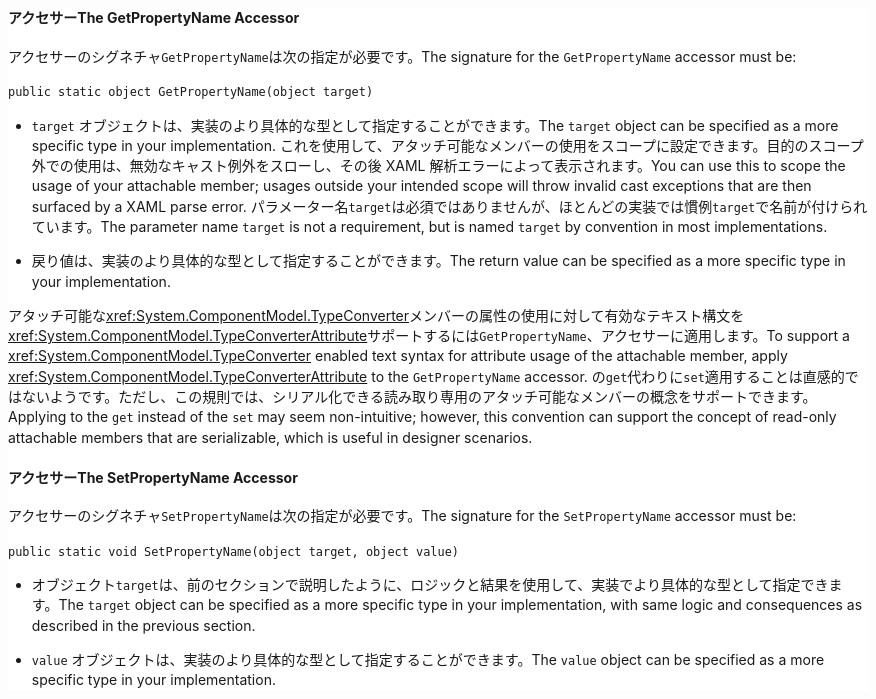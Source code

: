 #### <a name="the-getpropertyname-accessor"></a><span data-ttu-id="a64e0-169">アクセサー</span><span class="sxs-lookup"><span data-stu-id="a64e0-169">The GetPropertyName Accessor</span></span>

<span data-ttu-id="a64e0-170">アクセサーのシグネチャ`GetPropertyName`は次の指定が必要です。</span><span class="sxs-lookup"><span data-stu-id="a64e0-170">The signature for the `GetPropertyName` accessor must be:</span></span>

`public static object GetPropertyName(object target)`

- <span data-ttu-id="a64e0-171">`target` オブジェクトは、実装のより具体的な型として指定することができます。</span><span class="sxs-lookup"><span data-stu-id="a64e0-171">The `target` object can be specified as a more specific type in your implementation.</span></span> <span data-ttu-id="a64e0-172">これを使用して、アタッチ可能なメンバーの使用をスコープに設定できます。目的のスコープ外での使用は、無効なキャスト例外をスローし、その後 XAML 解析エラーによって表示されます。</span><span class="sxs-lookup"><span data-stu-id="a64e0-172">You can use this to scope the usage of your attachable member; usages outside your intended scope will throw invalid cast exceptions that are then surfaced by a XAML parse error.</span></span> <span data-ttu-id="a64e0-173">パラメーター名`target`は必須ではありませんが、ほとんどの実装では慣例`target`で名前が付けられています。</span><span class="sxs-lookup"><span data-stu-id="a64e0-173">The parameter name `target` is not a requirement, but is named `target` by convention in most implementations.</span></span>

- <span data-ttu-id="a64e0-174">戻り値は、実装のより具体的な型として指定することができます。</span><span class="sxs-lookup"><span data-stu-id="a64e0-174">The return value can be specified as a more specific type in your implementation.</span></span>

<span data-ttu-id="a64e0-175">アタッチ可能な<xref:System.ComponentModel.TypeConverter>メンバーの属性の使用に対して有効なテキスト構文を<xref:System.ComponentModel.TypeConverterAttribute>サポートするには`GetPropertyName`、アクセサーに適用します。</span><span class="sxs-lookup"><span data-stu-id="a64e0-175">To support a <xref:System.ComponentModel.TypeConverter> enabled text syntax for attribute usage of the attachable member, apply <xref:System.ComponentModel.TypeConverterAttribute> to the `GetPropertyName` accessor.</span></span> <span data-ttu-id="a64e0-176">の`get`代わりに`set`適用することは直感的ではないようです。ただし、この規則では、シリアル化できる読み取り専用のアタッチ可能なメンバーの概念をサポートできます。</span><span class="sxs-lookup"><span data-stu-id="a64e0-176">Applying to the `get` instead of the `set` may seem non-intuitive; however, this convention can support the concept of read-only attachable members that are serializable, which is useful in designer scenarios.</span></span>

#### <a name="the-setpropertyname-accessor"></a><span data-ttu-id="a64e0-177">アクセサー</span><span class="sxs-lookup"><span data-stu-id="a64e0-177">The SetPropertyName Accessor</span></span>

<span data-ttu-id="a64e0-178">アクセサーのシグネチャ`SetPropertyName`は次の指定が必要です。</span><span class="sxs-lookup"><span data-stu-id="a64e0-178">The signature for the `SetPropertyName` accessor must be:</span></span>

`public static void SetPropertyName(object target, object value)`

- <span data-ttu-id="a64e0-179">オブジェクト`target`は、前のセクションで説明したように、ロジックと結果を使用して、実装でより具体的な型として指定できます。</span><span class="sxs-lookup"><span data-stu-id="a64e0-179">The `target` object can be specified as a more specific type in your implementation, with same logic and consequences as described in the previous section.</span></span>

- <span data-ttu-id="a64e0-180">`value` オブジェクトは、実装のより具体的な型として指定することができます。</span><span class="sxs-lookup"><span data-stu-id="a64e0-180">The `value` object can be specified as a more specific type in your implementation.</span></span>
